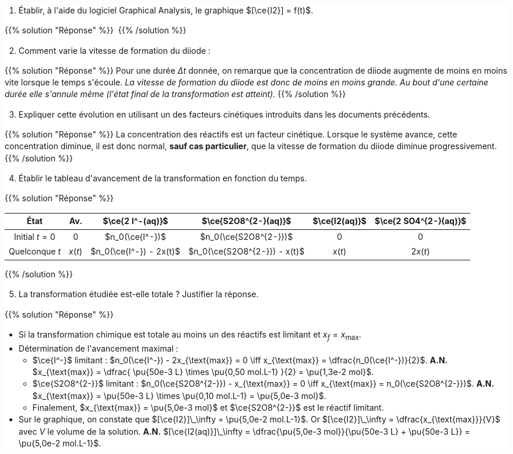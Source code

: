 1. Établir, à l'aide du logiciel Graphical Analysis, le graphique $[\ce{I2}] = f(t)$.

{{% solution "Réponse" %}}
<img src="/terminales-pc/chap-6/chap-6-4-1.png" alt="" width="70%" />
{{% /solution %}}

2. Comment varie la vitesse de formation du diiode&nbsp;:

{{% solution "Réponse" %}}
Pour une durée $\Delta t$ donnée, on remarque que la concentration de diiode augmente de moins en moins vite lorsque le temps s'écoule. *La vitesse de formation du diiode est donc de moins en moins grande. Au bout d'une certaine durée elle s'annule même (l'état final de la transformation est atteint).*
{{% /solution %}}

3. Expliquer cette évolution en utilisant un des facteurs cinétiques introduits dans les documents précédents.

{{% solution "Réponse" %}}
La concentration des réactifs est un facteur cinétique. Lorsque le système avance, cette concentration diminue, il est donc normal, **sauf cas particulier**, que la vitesse de formation du diiode diminue progressivement.
{{% /solution %}}

4. Établir le tableau d'avancement de la transformation en fonction du temps.

{{% solution "Réponse" %}}
<center>

| **État** | **Av.** | $\ce{2 I^-(aq)}$ | $\ce{S2O8^{2-}(aq)}$ | $\ce{I2(aq)}$ | $\ce{2 SO4^{2-}(aq)}$ |
| :-:|:-:|:-:|:-:|:-:| :-:|
| Initial $t=0$| 0 | $n_0(\ce{I^-})$ | $n_0(\ce{S2O8^{2-}})$ | $0$ | $0$ |
| Quelconque $t$ | $x(t)$ | $n_0(\ce{I^-}) - 2x(t)$ | $n_0(\ce{S2O8^{2-}}) - x(t)$ | $x(t)$ | $2 x(t)$ |

</center>
{{% /solution %}}

5. La transformation étudiée est-elle totale&nbsp;? Justifier la réponse.

{{% solution "Réponse" %}}

- Si la transformation chimique est totale au moins un des réactifs est limitant et $x_f = x_{\text{max}}$.
- Détermination de l'avancement maximal&nbsp;:
  - $\ce{I^-}$ limitant&nbsp;:
    $n_0(\ce{I^-}) - 2x_{\text{max}} = 0 \iff x_{\text{max}} = \dfrac{n_0(\ce{I^-})}{2}$.
    <strong>A.N.</strong> $x_{\text{max}} = \dfrac{ \pu{50e-3 L} \times \pu{0,50 mol.L-1} }{2} = \pu{1,3e-2 mol}$.
  - $\ce{S2O8^{2-}}$ limitant&nbsp;:
    $n_0(\ce{S2O8^{2-}}) - x_{\text{max}} = 0 \iff x_{\text{max}} = n_0(\ce{S2O8^{2-}})$.
    <strong>A.N.</strong> $x_{\text{max}} = \pu{50e-3 L} \times \pu{0,10 mol.L-1} = \pu{5,0e-3 mol}$.
  - Finalement, $x_{\text{max}} = \pu{5,0e-3 mol}$ et $\ce{S2O8^{2-}}$ est le réactif limitant.
- Sur le graphique, on constate que $[\ce{I2}]\_\infty = \pu{5,0e-2 mol.L-1}$. Or $[\ce{I2}]\_\infty = \dfrac{x_{\text{max}}}{V}$ avec $V$ le volume de la solution.
<strong>A.N.</strong> $[\ce{I2(aq)}]\_\infty = \dfrac{\pu{5,0e-3 mol}}{\pu{50e-3 L} + \pu{50e-3 L}} = \pu{5,0e-2 mol.L-1}$.
